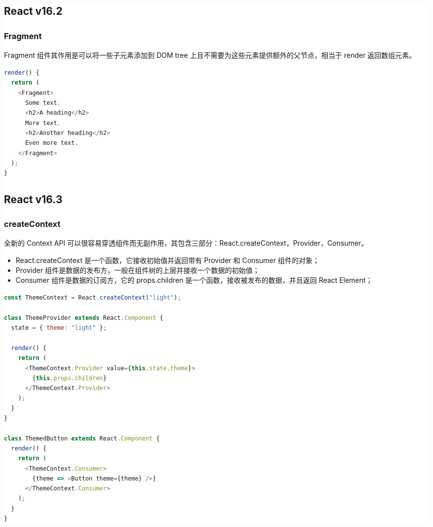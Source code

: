 ```js
```

## React v16.2

### Fragment

Fragment 组件其作用是可以将一些子元素添加到 DOM tree 上且不需要为这些元素提供额外的父节点，相当于 render 返回数组元素。

```js
render() {
  return (
    <Fragment>
      Some text.
      <h2>A heading</h2>
      More text.
      <h2>Another heading</h2>
      Even more text.
    </Fragment>
  );
}
```

## React v16.3

### createContext

全新的 Context API 可以很容易穿透组件而无副作用，其包含三部分：React.createContext，Provider，Consumer。

- React.createContext 是一个函数，它接收初始值并返回带有 Provider 和 Consumer 组件的对象；
- Provider 组件是数据的发布方，一般在组件树的上层并接收一个数据的初始值；
- Consumer 组件是数据的订阅方，它的 props.children 是一个函数，接收被发布的数据，并且返回 React Element；

```js
const ThemeContext = React.createContext("light");

class ThemeProvider extends React.Component {
  state = { theme: "light" };

  render() {
    return (
      <ThemeContext.Provider value={this.state.theme}>
        {this.props.children}
      </ThemeContext.Provider>
    );
  }
}

class ThemedButton extends React.Component {
  render() {
    return (
      <ThemeContext.Consumer>
        {theme => <Button theme={theme} />}
      </ThemeContext.Consumer>
    );
  }
}
```
